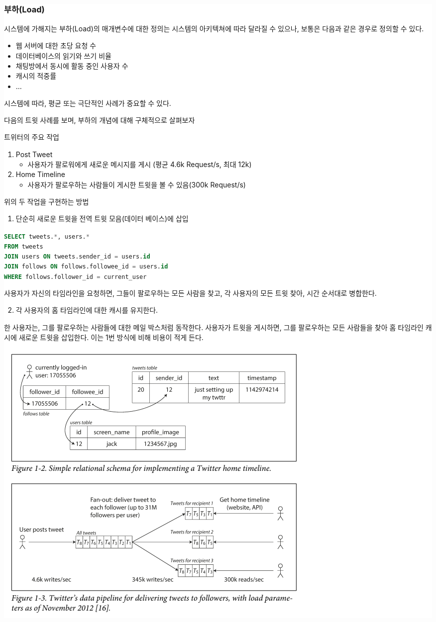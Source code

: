 ### 부하(Load)
시스템에 가해지는 부하(Load)의 매개변수에 대한 정의는 시스템의 아키텍쳐에 따라 달라질 수 있으나, 보통은 다음과 같은 경우로 정의할 수 있다.

- 웹 서버에 대한 초당 요청 수
- 데이터베이스의 읽기와 쓰기 비율
- 채팅방에서 동시에 활동 중인 사용자 수
- 캐시의 적중률
- ...

시스템에 따라, 평균 또는 극단적인 사례가 중요할 수 있다.

다음의 트윗 사례를 보며, 부하의 개념에 대해 구체적으로 살펴보자

트위터의 주요 작업
1. Post Tweet
    - 사용자가 팔로워에게 새로운 메시지를 게시 (평균 4.6k Request/s, 최대 12k)
2. Home Timeline
    - 사용자가 팔로우하는 사람들이 게시한 트윗을 볼 수 있음(300k Request/s)

위의 두 작업을 구현하는 방법

1. 단순히 새로운 트윗을 전역 트윗 모음(데이터 베이스)에 삽입

```SQL
SELECT tweets.*, users.* 
FROM tweets
JOIN users ON tweets.sender_id = users.id
JOIN follows ON follows.followee_id = users.id
WHERE follows.follower_id = current_user
```
사용자가 자신의 타임라인을 요청하면, 그들이 팔로우하는 모든 사람을 찾고, 각 사용자의 모든 트윗 찾아, 시간 순서대로 병합한다.

2. 각 사용자의 홈 타임라인에 대한 캐시를 유지한다.

한 사용자는, 그를 팔로우하는 사람들에 대한 메일 박스처럼 동작한다. 사용자가 트윗을 게시하면, 그를 팔로우하는 모든 사람들을 찾아 홈 타임라인 캐시에 새로운 트윗을 삽입한다. 이는 1번 방식에 비해 비용이 적게 든다.

![Figure 1-3](./_images/distributed_system/01/figure1-3.png)
